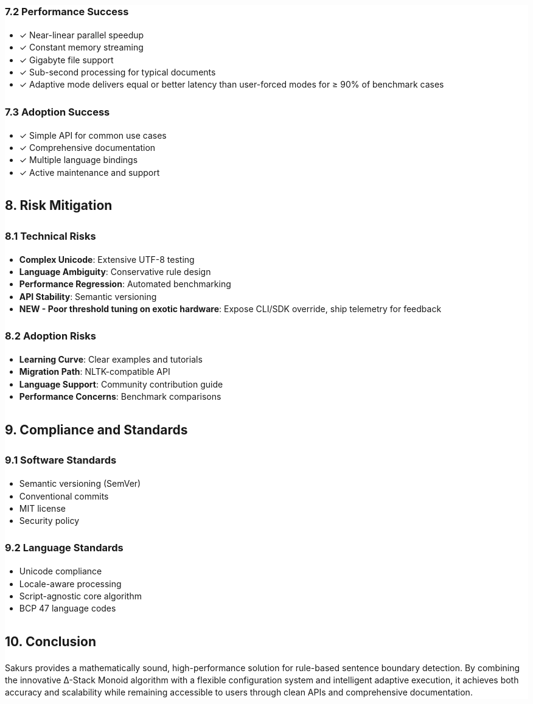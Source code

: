 ### 7.2 Performance Success
- ✓ Near-linear parallel speedup
- ✓ Constant memory streaming
- ✓ Gigabyte file support
- ✓ Sub-second processing for typical documents
- ✓ Adaptive mode delivers equal or better latency than user-forced modes for ≥ 90% of benchmark cases

### 7.3 Adoption Success
- ✓ Simple API for common use cases
- ✓ Comprehensive documentation
- ✓ Multiple language bindings
- ✓ Active maintenance and support

## 8. Risk Mitigation

### 8.1 Technical Risks
- **Complex Unicode**: Extensive UTF-8 testing
- **Language Ambiguity**: Conservative rule design
- **Performance Regression**: Automated benchmarking
- **API Stability**: Semantic versioning
- **NEW - Poor threshold tuning on exotic hardware**: Expose CLI/SDK override, ship telemetry for feedback

### 8.2 Adoption Risks
- **Learning Curve**: Clear examples and tutorials
- **Migration Path**: NLTK-compatible API
- **Language Support**: Community contribution guide
- **Performance Concerns**: Benchmark comparisons

## 9. Compliance and Standards

### 9.1 Software Standards
- Semantic versioning (SemVer)
- Conventional commits
- MIT license
- Security policy

### 9.2 Language Standards
- Unicode compliance
- Locale-aware processing
- Script-agnostic core algorithm
- BCP 47 language codes

## 10. Conclusion

Sakurs provides a mathematically sound, high-performance solution for rule-based sentence boundary detection. By combining the innovative Δ-Stack Monoid algorithm with a flexible configuration system and intelligent adaptive execution, it achieves both accuracy and scalability while remaining accessible to users through clean APIs and comprehensive documentation.
